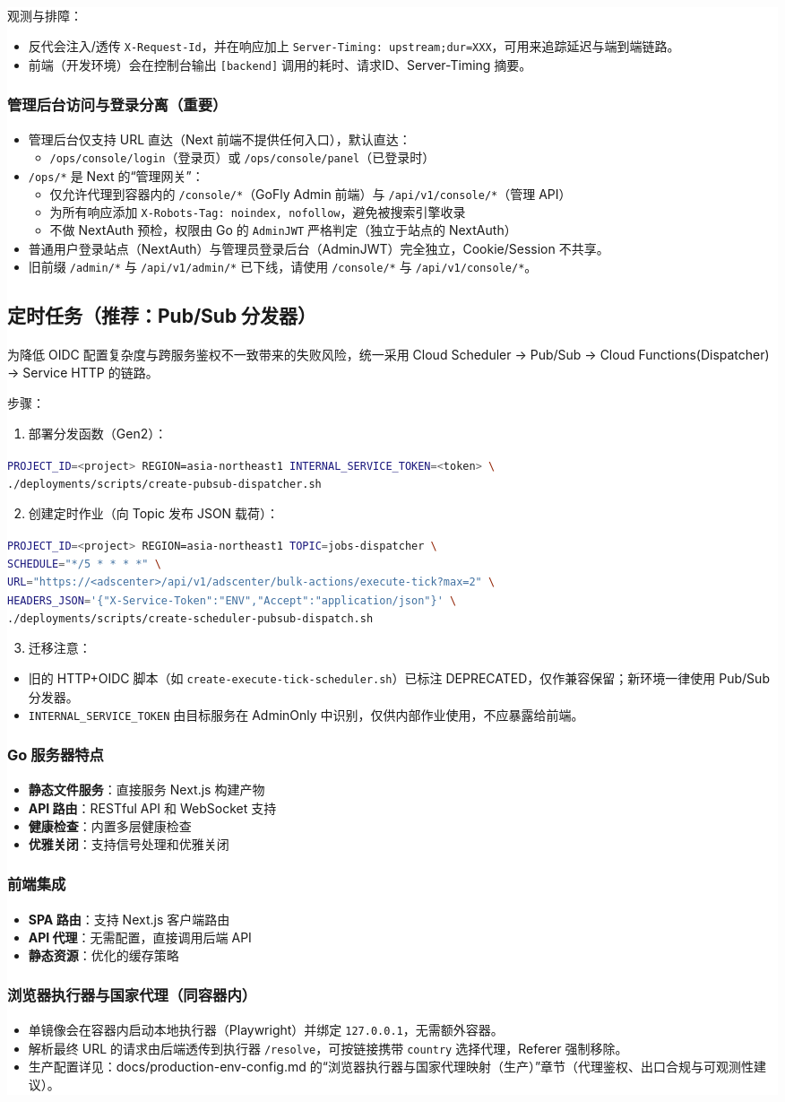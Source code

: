   观测与排障：
  - 反代会注入/透传 `X-Request-Id`，并在响应加上 `Server-Timing: upstream;dur=XXX`，可用来追踪延迟与端到端链路。
  - 前端（开发环境）会在控制台输出 `[backend]` 调用的耗时、请求ID、Server-Timing 摘要。

### 管理后台访问与登录分离（重要）

- 管理后台仅支持 URL 直达（Next 前端不提供任何入口），默认直达：
  - `/ops/console/login`（登录页）或 `/ops/console/panel`（已登录时）
- `/ops/*` 是 Next 的“管理网关”：
  - 仅允许代理到容器内的 `/console/*`（GoFly Admin 前端）与 `/api/v1/console/*`（管理 API）
  - 为所有响应添加 `X-Robots-Tag: noindex, nofollow`，避免被搜索引擎收录
  - 不做 NextAuth 预检，权限由 Go 的 `AdminJWT` 严格判定（独立于站点的 NextAuth）
- 普通用户登录站点（NextAuth）与管理员登录后台（AdminJWT）完全独立，Cookie/Session 不共享。
- 旧前缀 `/admin/*` 与 `/api/v1/admin/*` 已下线，请使用 `/console/*` 与 `/api/v1/console/*`。

## 定时任务（推荐：Pub/Sub 分发器）

为降低 OIDC 配置复杂度与跨服务鉴权不一致带来的失败风险，统一采用 Cloud Scheduler → Pub/Sub → Cloud Functions(Dispatcher) → Service HTTP 的链路。

步骤：
1) 部署分发函数（Gen2）：
```bash
PROJECT_ID=<project> REGION=asia-northeast1 INTERNAL_SERVICE_TOKEN=<token> \
./deployments/scripts/create-pubsub-dispatcher.sh
```

2) 创建定时作业（向 Topic 发布 JSON 载荷）：
```bash
PROJECT_ID=<project> REGION=asia-northeast1 TOPIC=jobs-dispatcher \
SCHEDULE="*/5 * * * *" \
URL="https://<adscenter>/api/v1/adscenter/bulk-actions/execute-tick?max=2" \
HEADERS_JSON='{"X-Service-Token":"ENV","Accept":"application/json"}' \
./deployments/scripts/create-scheduler-pubsub-dispatch.sh
```

3) 迁移注意：
- 旧的 HTTP+OIDC 脚本（如 `create-execute-tick-scheduler.sh`）已标注 DEPRECATED，仅作兼容保留；新环境一律使用 Pub/Sub 分发器。
- `INTERNAL_SERVICE_TOKEN` 由目标服务在 AdminOnly 中识别，仅供内部作业使用，不应暴露给前端。

### Go 服务器特点
- **静态文件服务**：直接服务 Next.js 构建产物
- **API 路由**：RESTful API 和 WebSocket 支持
- **健康检查**：内置多层健康检查
- **优雅关闭**：支持信号处理和优雅关闭

### 前端集成
- **SPA 路由**：支持 Next.js 客户端路由
- **API 代理**：无需配置，直接调用后端 API
- **静态资源**：优化的缓存策略

### 浏览器执行器与国家代理（同容器内）
- 单镜像会在容器内启动本地执行器（Playwright）并绑定 `127.0.0.1`，无需额外容器。
- 解析最终 URL 的请求由后端透传到执行器 `/resolve`，可按链接携带 `country` 选择代理，Referer 强制移除。
- 生产配置详见：docs/production-env-config.md 的“浏览器执行器与国家代理映射（生产）”章节（代理鉴权、出口合规与可观测性建议）。
